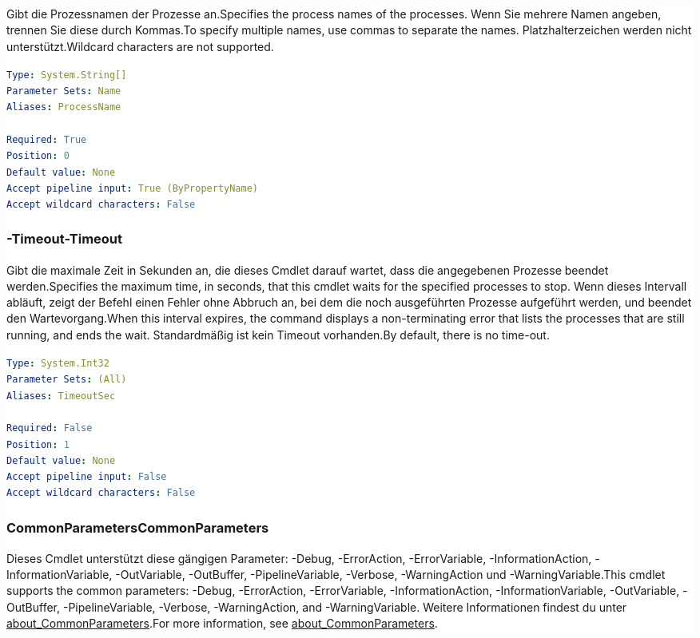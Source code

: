 <span data-ttu-id="5335c-140">Gibt die Prozessnamen der Prozesse an.</span><span class="sxs-lookup"><span data-stu-id="5335c-140">Specifies the process names of the processes.</span></span>
<span data-ttu-id="5335c-141">Wenn Sie mehrere Namen angeben, trennen Sie diese durch Kommas.</span><span class="sxs-lookup"><span data-stu-id="5335c-141">To specify multiple names, use commas to separate the names.</span></span>
<span data-ttu-id="5335c-142">Platzhalterzeichen werden nicht unterstützt.</span><span class="sxs-lookup"><span data-stu-id="5335c-142">Wildcard characters are not supported.</span></span>

```yaml
Type: System.String[]
Parameter Sets: Name
Aliases: ProcessName

Required: True
Position: 0
Default value: None
Accept pipeline input: True (ByPropertyName)
Accept wildcard characters: False
```

### <span data-ttu-id="5335c-143">-Timeout</span><span class="sxs-lookup"><span data-stu-id="5335c-143">-Timeout</span></span>

<span data-ttu-id="5335c-144">Gibt die maximale Zeit in Sekunden an, die dieses Cmdlet darauf wartet, dass die angegebenen Prozesse beendet werden.</span><span class="sxs-lookup"><span data-stu-id="5335c-144">Specifies the maximum time, in seconds, that this cmdlet waits for the specified processes to stop.</span></span>
<span data-ttu-id="5335c-145">Wenn dieses Intervall abläuft, zeigt der Befehl einen Fehler ohne Abbruch an, bei dem die noch ausgeführten Prozesse aufgeführt werden, und beendet den Wartevorgang.</span><span class="sxs-lookup"><span data-stu-id="5335c-145">When this interval expires, the command displays a non-terminating error that lists the processes that are still running, and ends the wait.</span></span>
<span data-ttu-id="5335c-146">Standardmäßig ist kein Timeout vorhanden.</span><span class="sxs-lookup"><span data-stu-id="5335c-146">By default, there is no time-out.</span></span>

```yaml
Type: System.Int32
Parameter Sets: (All)
Aliases: TimeoutSec

Required: False
Position: 1
Default value: None
Accept pipeline input: False
Accept wildcard characters: False
```

### <span data-ttu-id="5335c-147">CommonParameters</span><span class="sxs-lookup"><span data-stu-id="5335c-147">CommonParameters</span></span>

<span data-ttu-id="5335c-148">Dieses Cmdlet unterstützt diese gängigen Parameter: -Debug, -ErrorAction, -ErrorVariable, -InformationAction, -InformationVariable, -OutVariable, -OutBuffer, -PipelineVariable, -Verbose, -WarningAction und -WarningVariable.</span><span class="sxs-lookup"><span data-stu-id="5335c-148">This cmdlet supports the common parameters: -Debug, -ErrorAction, -ErrorVariable, -InformationAction, -InformationVariable, -OutVariable, -OutBuffer, -PipelineVariable, -Verbose, -WarningAction, and -WarningVariable.</span></span> <span data-ttu-id="5335c-149">Weitere Informationen findest du unter [about_CommonParameters](https://go.microsoft.com/fwlink/?LinkID=113216).</span><span class="sxs-lookup"><span data-stu-id="5335c-149">For more information, see [about_CommonParameters](https://go.microsoft.com/fwlink/?LinkID=113216).</span></span>
